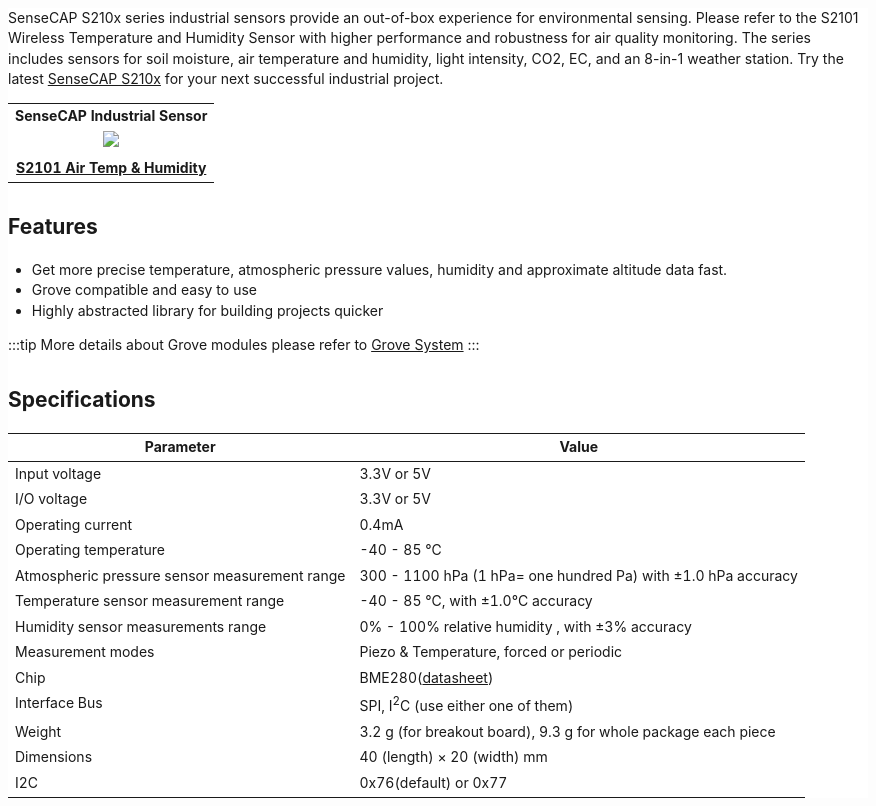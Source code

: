 SenseCAP S210x series industrial sensors provide an out-of-box experience for environmental sensing. Please refer to the S2101 Wireless Temperature and Humidity Sensor with higher performance and robustness for air quality monitoring. The series includes sensors for soil moisture, air temperature and humidity, light intensity, CO2, EC, and an 8-in-1 weather station. Try the latest [SenseCAP S210x](https://www.seeedstudio.com/catalogsearch/result/?q=S21&categories=SenseCAP~LoRaWAN%20Device&product_module=Device) for your next successful industrial project.

<table style={{marginLeft: 'auto', marginRight: 'auto'}}>
  <tbody><tr><td align="center"><font size={4}><strong>SenseCAP Industrial Sensor</strong></font></td>
    </tr>
    <tr>
      <td><a href="https://www.seeedstudio.com/SenseCAP-S2101-LoRaWAN-Air-Temperature-and-Humidity-Sensor-p-5354.html" target="_blank" /><div align="center"><a href="https://www.seeedstudio.com/SenseCAP-S2101-LoRaWAN-Air-Temperature-and-Humidity-Sensor-p-5354.html" target="_blank"><img width="20%" src="https://files.seeedstudio.com/wiki/K1100_overview/S21012103.png" /></a></div>
      </td>
    </tr>
    <tr>
      <td align="center"><a href="https://www.seeedstudio.com/SenseCAP-S2101-LoRaWAN-Air-Temperature-and-Humidity-Sensor-p-5354.html" target="_blank"><strong>S2101 Air Temp &amp; Humidity</strong></a></td>
    </tr>
  </tbody></table>


## Features

-   Get more precise temperature, atmospheric pressure values, humidity and approximate altitude data fast.
-   Grove compatible and easy to use
-   Highly abstracted library for building projects quicker

:::tip
    More details about Grove modules please refer to [Grove System](https://wiki.seeedstudio.com/Grove_System/)
:::
## Specifications


| Parameter                                     | Value                                                                                             |
|-----------------------------------------------|---------------------------------------------------------------------------------------------------|
| Input voltage                                 | 3.3V or 5V                                                                                        |
| I/O voltage                                   | 3.3V or 5V                                                                                        |
| Operating current                             | 0.4mA                                                                                             |
| Operating temperature                         | -40 - 85 ℃                                                                                        |
| Atmospheric pressure sensor measurement range | 300 - 1100 hPa (1 hPa= one hundred Pa) with ±1.0 hPa accuracy                                     |
| Temperature sensor measurement range          | -40 - 85 ℃, with ±1.0°C accuracy                                                                  |
| Humidity sensor measurements range            | 0% - 100% relative humidity , with ±3% accuracy                                                   |
| Measurement modes                             | Piezo & Temperature, forced or periodic                                                           |
| Chip                                          | BME280([datasheet](https://files.seeedstudio.com/wiki/Grove-Barometer_Sensor-BME280/res/Grove-Barometer_Sensor-BME280-.pdf)) |
| Interface Bus                                 | SPI, I<sup>2</sup>C (use either one of them)                                                      |
| Weight                                        | 3.2 g (for breakout board), 9.3 g for whole package each piece                                    |
| Dimensions                                    | 40 (length) × 20 (width) mm    | 
|I2C                                             | 0x76(default) or 0x77     |                                                                   
